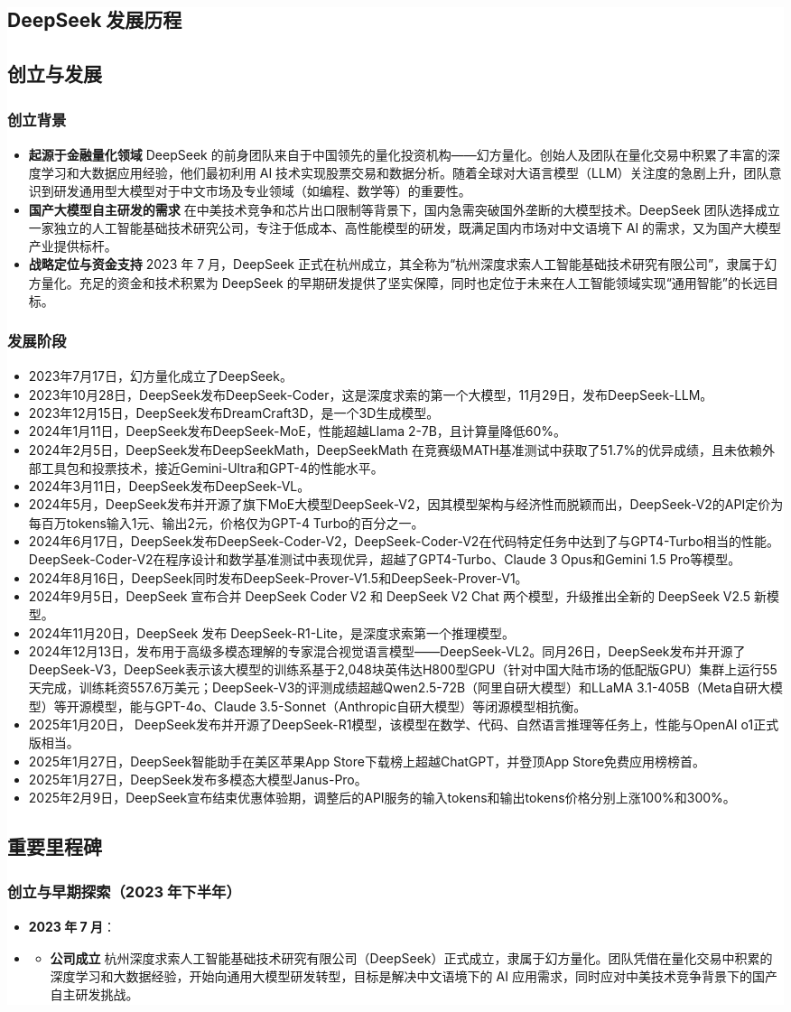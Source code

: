 ## DeepSeek 发展历程

## 创立与发展

### 创立背景

- **起源于金融量化领域**
  DeepSeek 的前身团队来自于中国领先的量化投资机构——幻方量化。创始人及团队在量化交易中积累了丰富的深度学习和大数据应用经验，他们最初利用 AI 技术实现股票交易和数据分析。随着全球对大语言模型（LLM）关注度的急剧上升，团队意识到研发通用型大模型对于中文市场及专业领域（如编程、数学等）的重要性。
- **国产大模型自主研发的需求**
  在中美技术竞争和芯片出口限制等背景下，国内急需突破国外垄断的大模型技术。DeepSeek 团队选择成立一家独立的人工智能基础技术研究公司，专注于低成本、高性能模型的研发，既满足国内市场对中文语境下 AI 的需求，又为国产大模型产业提供标杆。
- **战略定位与资金支持**
  2023 年 7 月，DeepSeek 正式在杭州成立，其全称为“杭州深度求索人工智能基础技术研究有限公司”，隶属于幻方量化。充足的资金和技术积累为 DeepSeek 的早期研发提供了坚实保障，同时也定位于未来在人工智能领域实现“通用智能”的长远目标。

### 发展阶段

- 2023年7月17日，幻方量化成立了DeepSeek。
- 2023年10月28日，DeepSeek发布DeepSeek-Coder，这是深度求索的第一个大模型，11月29日，发布DeepSeek-LLM。
- 2023年12月15日，DeepSeek发布DreamCraft3D，是一个3D生成模型。
- 2024年1月11日，DeepSeek发布DeepSeek-MoE，性能超越Llama 2-7B，且计算量降低60%。
- 2024年2月5日，DeepSeek发布DeepSeekMath，DeepSeekMath 在竞赛级MATH基准测试中获取了51.7%的优异成绩，且未依赖外部工具包和投票技术，接近Gemini-Ultra和GPT-4的性能水平。
- 2024年3月11日，DeepSeek发布DeepSeek-VL。
- 2024年5月，DeepSeek发布并开源了旗下MoE大模型DeepSeek-V2，因其模型架构与经济性而脱颖而出，DeepSeek-V2的API定价为每百万tokens输入1元、输出2元，价格仅为GPT-4 Turbo的百分之一。
- 2024年6月17日，DeepSeek发布DeepSeek-Coder-V2，DeepSeek-Coder-V2在代码特定任务中达到了与GPT4-Turbo相当的性能。 DeepSeek-Coder-V2在程序设计和数学基准测试中表现优异，超越了GPT4-Turbo、Claude 3 Opus和Gemini 1.5 Pro等模型。
- 2024年8月16日，DeepSeek同时发布DeepSeek-Prover-V1.5和DeepSeek-Prover-V1。
- 2024年9月5日，DeepSeek 宣布合并 DeepSeek Coder V2 和 DeepSeek V2 Chat 两个模型，升级推出全新的 DeepSeek V2.5 新模型。
- 2024年11月20日，DeepSeek 发布 DeepSeek-R1-Lite，是深度求索第一个推理模型。
- 2024年12月13日，发布用于高级多模态理解的专家混合视觉语言模型——DeepSeek-VL2。同月26日，DeepSeek发布并开源了DeepSeek-V3，DeepSeek表示该大模型的训练系基于2,048块英伟达H800型GPU（针对中国大陆市场的低配版GPU）集群上运行55天完成，训练耗资557.6万美元；DeepSeek-V3的评测成绩超越Qwen2.5-72B（阿里自研大模型）和LLaMA 3.1-405B（Meta自研大模型）等开源模型，能与GPT-4o、Claude 3.5-Sonnet（Anthropic自研大模型）等闭源模型相抗衡。
- 2025年1月20日， DeepSeek发布并开源了DeepSeek-R1模型，该模型在数学、代码、自然语言推理等任务上，性能与OpenAI o1正式版相当。
- 2025年1月27日，DeepSeek智能助手在美区苹果App Store下载榜上超越ChatGPT，并登顶App Store免费应用榜榜首。
- 2025年1月27日，DeepSeek发布多模态大模型Janus-Pro。
- 2025年2月9日，DeepSeek宣布结束优惠体验期，调整后的API服务的输入tokens和输出tokens价格分别上涨100%和300%。

## 重要里程碑

### **创立与早期探索（2023 年下半年）**

- **2023 年 7 月**：

- - **公司成立**
    杭州深度求索人工智能基础技术研究有限公司（DeepSeek）正式成立，隶属于幻方量化。团队凭借在量化交易中积累的深度学习和大数据经验，开始向通用大模型研发转型，目标是解决中文语境下的 AI 应用需求，同时应对中美技术竞争背景下的国产自主研发挑战。
